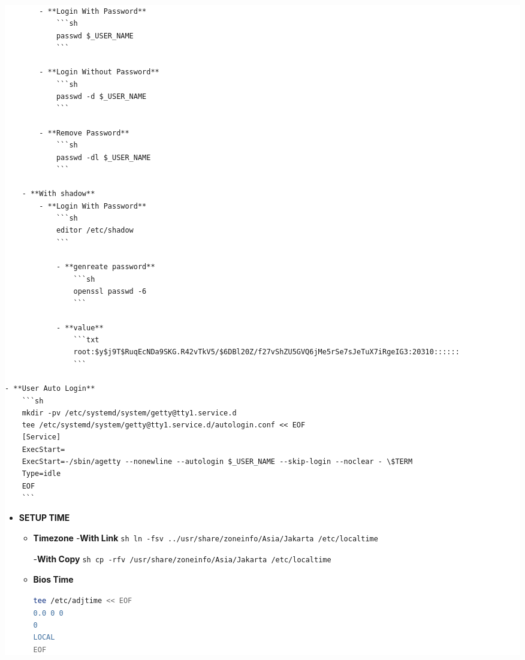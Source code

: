             - **Login With Password**
                ```sh
                passwd $_USER_NAME
                ```

            - **Login Without Password**
                ```sh
                passwd -d $_USER_NAME
                ```

            - **Remove Password**
                ```sh
                passwd -dl $_USER_NAME
                ```
 
        - **With shadow**
            - **Login With Password**
                ```sh
                editor /etc/shadow
                ```

                - **genreate password**
                    ```sh
                    openssl passwd -6
                    ```
 
                - **value**
                    ```txt
                    root:$y$j9T$RuqEcNDa9SKG.R42vTkV5/$6DBl20Z/f27vShZU5GVQ6jMe5rSe7sJeTuX7iRgeIG3:20310::::::
                    ```

    - **User Auto Login**
        ```sh
        mkdir -pv /etc/systemd/system/getty@tty1.service.d
        tee /etc/systemd/system/getty@tty1.service.d/autologin.conf << EOF
        [Service]
        ExecStart=
        ExecStart=-/sbin/agetty --nonewline --autologin $_USER_NAME --skip-login --noclear - \$TERM
        Type=idle
        EOF
        ```

- **SETUP TIME**
    - **Timezone**
        -**With Link**
            ```sh
            ln -fsv ../usr/share/zoneinfo/Asia/Jakarta /etc/localtime
            ```

        -**With Copy**
            ```sh
            cp -rfv /usr/share/zoneinfo/Asia/Jakarta /etc/localtime
            ```

    - **Bios Time**
        ```sh
        tee /etc/adjtime << EOF
        0.0 0 0
        0
        LOCAL
        EOF
        ```
